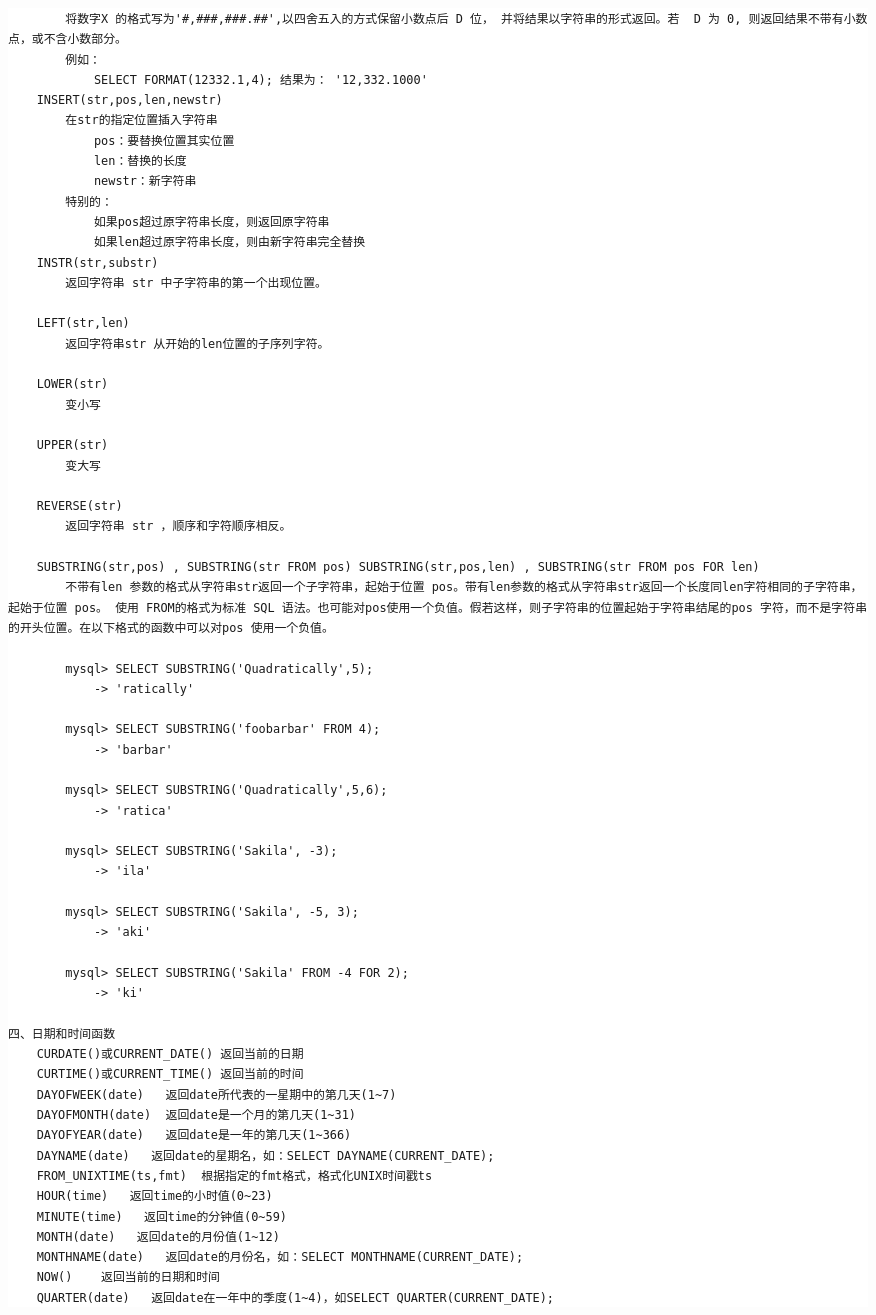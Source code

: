 ```
        将数字X 的格式写为'#,###,###.##',以四舍五入的方式保留小数点后 D 位， 并将结果以字符串的形式返回。若  D 为 0, 则返回结果不带有小数点，或不含小数部分。
        例如：
            SELECT FORMAT(12332.1,4); 结果为： '12,332.1000'
    INSERT(str,pos,len,newstr)
        在str的指定位置插入字符串
            pos：要替换位置其实位置
            len：替换的长度
            newstr：新字符串
        特别的：
            如果pos超过原字符串长度，则返回原字符串
            如果len超过原字符串长度，则由新字符串完全替换
    INSTR(str,substr)
        返回字符串 str 中子字符串的第一个出现位置。

    LEFT(str,len)
        返回字符串str 从开始的len位置的子序列字符。

    LOWER(str)
        变小写

    UPPER(str)
        变大写
   
    REVERSE(str)
        返回字符串 str ，顺序和字符顺序相反。
        
    SUBSTRING(str,pos) , SUBSTRING(str FROM pos) SUBSTRING(str,pos,len) , SUBSTRING(str FROM pos FOR len)
        不带有len 参数的格式从字符串str返回一个子字符串，起始于位置 pos。带有len参数的格式从字符串str返回一个长度同len字符相同的子字符串，起始于位置 pos。 使用 FROM的格式为标准 SQL 语法。也可能对pos使用一个负值。假若这样，则子字符串的位置起始于字符串结尾的pos 字符，而不是字符串的开头位置。在以下格式的函数中可以对pos 使用一个负值。

        mysql> SELECT SUBSTRING('Quadratically',5);
            -> 'ratically'

        mysql> SELECT SUBSTRING('foobarbar' FROM 4);
            -> 'barbar'

        mysql> SELECT SUBSTRING('Quadratically',5,6);
            -> 'ratica'

        mysql> SELECT SUBSTRING('Sakila', -3);
            -> 'ila'

        mysql> SELECT SUBSTRING('Sakila', -5, 3);
            -> 'aki'

        mysql> SELECT SUBSTRING('Sakila' FROM -4 FOR 2);
            -> 'ki'
            
四、日期和时间函数
    CURDATE()或CURRENT_DATE() 返回当前的日期
    CURTIME()或CURRENT_TIME() 返回当前的时间
    DAYOFWEEK(date)   返回date所代表的一星期中的第几天(1~7)
    DAYOFMONTH(date)  返回date是一个月的第几天(1~31)
    DAYOFYEAR(date)   返回date是一年的第几天(1~366)
    DAYNAME(date)   返回date的星期名，如：SELECT DAYNAME(CURRENT_DATE);
    FROM_UNIXTIME(ts,fmt)  根据指定的fmt格式，格式化UNIX时间戳ts
    HOUR(time)   返回time的小时值(0~23)
    MINUTE(time)   返回time的分钟值(0~59)
    MONTH(date)   返回date的月份值(1~12)
    MONTHNAME(date)   返回date的月份名，如：SELECT MONTHNAME(CURRENT_DATE);
    NOW()    返回当前的日期和时间
    QUARTER(date)   返回date在一年中的季度(1~4)，如SELECT QUARTER(CURRENT_DATE);
```